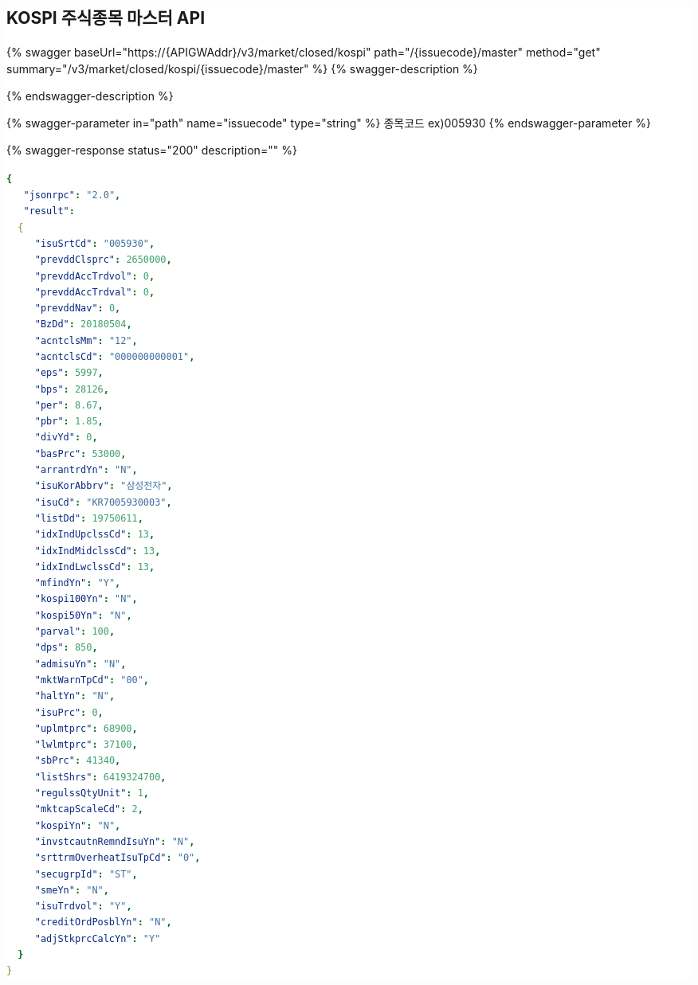 ## KOSPI 주식종목 마스터 API  <a href="#api" id="api"></a>

{% swagger baseUrl="https://{APIGWAddr}/v3/market/closed/kospi" path="/{issuecode}/master" method="get" summary="/v3/market/closed/kospi/{issuecode}/master" %}
{% swagger-description %}

{% endswagger-description %}

{% swagger-parameter in="path" name="issuecode" type="string" %}
종목코드 ex)005930
{% endswagger-parameter %}

{% swagger-response status="200" description="" %}
```yaml
{
   "jsonrpc": "2.0",
   "result": 
  {
     "isuSrtCd": "005930",
     "prevddClsprc": 2650000,
     "prevddAccTrdvol": 0,
     "prevddAccTrdval": 0,
     "prevddNav": 0,
     "BzDd": 20180504,
     "acntclsMm": "12",
     "acntclsCd": "000000000001",
     "eps": 5997,
     "bps": 28126,
     "per": 8.67,
     "pbr": 1.85,
     "divYd": 0,
     "basPrc": 53000,
     "arrantrdYn": "N",
     "isuKorAbbrv": "삼성전자",
     "isuCd": "KR7005930003",
     "listDd": 19750611,
     "idxIndUpclssCd": 13,
     "idxIndMidclssCd": 13,
     "idxIndLwclssCd": 13,
     "mfindYn": "Y",
     "kospi100Yn": "N",
     "kospi50Yn": "N",
     "parval": 100,
     "dps": 850,
     "admisuYn": "N",
     "mktWarnTpCd": "00",
     "haltYn": "N",
     "isuPrc": 0,
     "uplmtprc": 68900,
     "lwlmtprc": 37100,
     "sbPrc": 41340,
     "listShrs": 6419324700,
     "regulssQtyUnit": 1,
     "mktcapScaleCd": 2,
     "kospiYn": "N",
     "invstcautnRemndIsuYn": "N",
     "srttrmOverheatIsuTpCd": "0",
     "secugrpId": "ST",
     "smeYn": "N",
     "isuTrdvol": "Y",
     "creditOrdPosblYn": "N",
     "adjStkprcCalcYn": "Y" 
  } 
}
```